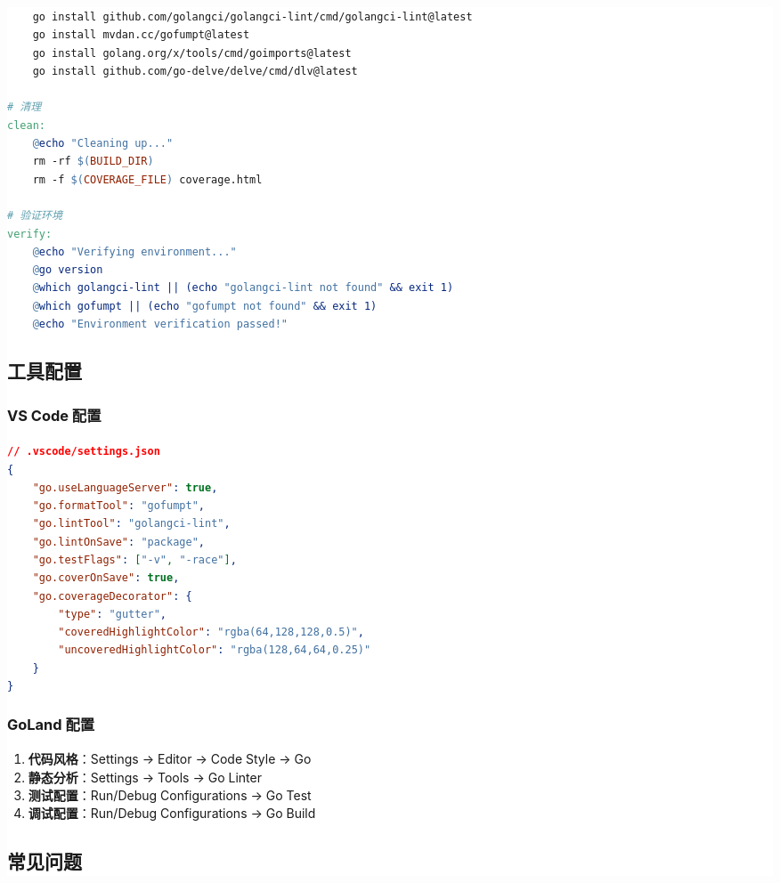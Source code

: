 ```makefile
	go install github.com/golangci/golangci-lint/cmd/golangci-lint@latest
	go install mvdan.cc/gofumpt@latest
	go install golang.org/x/tools/cmd/goimports@latest
	go install github.com/go-delve/delve/cmd/dlv@latest

# 清理
clean:
	@echo "Cleaning up..."
	rm -rf $(BUILD_DIR)
	rm -f $(COVERAGE_FILE) coverage.html

# 验证环境
verify:
	@echo "Verifying environment..."
	@go version
	@which golangci-lint || (echo "golangci-lint not found" && exit 1)
	@which gofumpt || (echo "gofumpt not found" && exit 1)
	@echo "Environment verification passed!"
```

## 工具配置

### VS Code 配置

```json
// .vscode/settings.json
{
    "go.useLanguageServer": true,
    "go.formatTool": "gofumpt",
    "go.lintTool": "golangci-lint",
    "go.lintOnSave": "package",
    "go.testFlags": ["-v", "-race"],
    "go.coverOnSave": true,
    "go.coverageDecorator": {
        "type": "gutter",
        "coveredHighlightColor": "rgba(64,128,128,0.5)",
        "uncoveredHighlightColor": "rgba(128,64,64,0.25)"
    }
}
```

### GoLand 配置

1. **代码风格**：Settings → Editor → Code Style → Go
2. **静态分析**：Settings → Tools → Go Linter
3. **测试配置**：Run/Debug Configurations → Go Test
4. **调试配置**：Run/Debug Configurations → Go Build

## 常见问题
